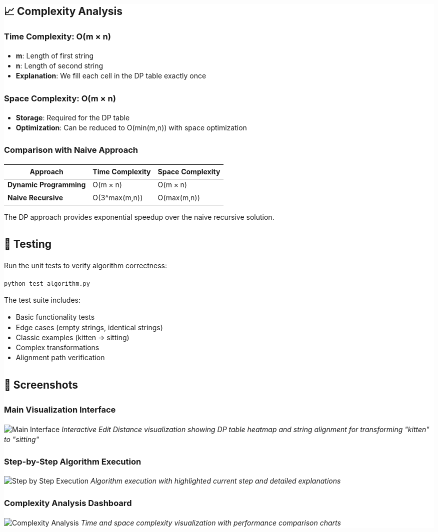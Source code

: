 ## 📈 Complexity Analysis

### Time Complexity: **O(m × n)**
- **m**: Length of first string
- **n**: Length of second string
- **Explanation**: We fill each cell in the DP table exactly once

### Space Complexity: **O(m × n)**
- **Storage**: Required for the DP table
- **Optimization**: Can be reduced to O(min(m,n)) with space optimization

### Comparison with Naive Approach

| Approach | Time Complexity | Space Complexity |
|----------|----------------|------------------|
| **Dynamic Programming** | O(m × n) | O(m × n) |
| **Naive Recursive** | O(3^max(m,n)) | O(max(m,n)) |

The DP approach provides exponential speedup over the naive recursive solution.

## 🧪 Testing

Run the unit tests to verify algorithm correctness:

```bash
python test_algorithm.py
```

The test suite includes:
- Basic functionality tests
- Edge cases (empty strings, identical strings)
- Classic examples (kitten → sitting)
- Complex transformations
- Alignment path verification

## 📸 Screenshots

### Main Visualization Interface
![Main Interface](screenshots/main-interface.png)
*Interactive Edit Distance visualization showing DP table heatmap and string alignment for transforming "kitten" to "sitting"*

### Step-by-Step Algorithm Execution
![Step by Step Execution](screenshots/step-by-step.png)
*Algorithm execution with highlighted current step and detailed explanations*

### Complexity Analysis Dashboard
![Complexity Analysis](screenshots/complexity-analysis.png)
*Time and space complexity visualization with performance comparison charts*
